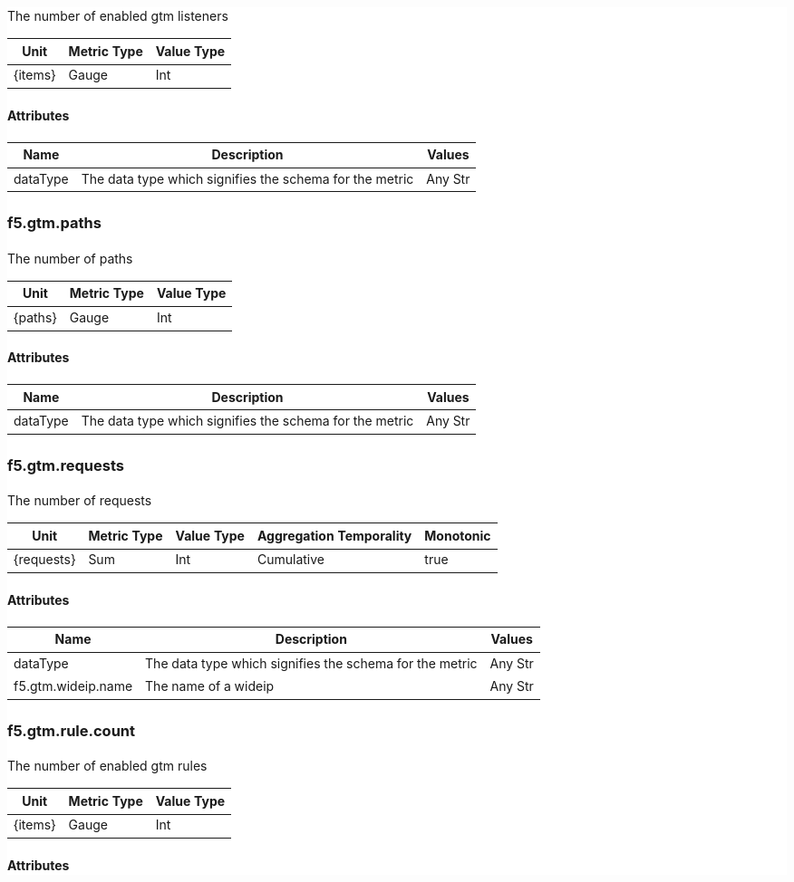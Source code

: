 The number of enabled gtm listeners

| Unit | Metric Type | Value Type |
| ---- | ----------- | ---------- |
| {items} | Gauge | Int |

#### Attributes

| Name | Description | Values |
| ---- | ----------- | ------ |
| dataType | The data type which signifies the schema for the metric | Any Str |

### f5.gtm.paths

The number of paths

| Unit | Metric Type | Value Type |
| ---- | ----------- | ---------- |
| {paths} | Gauge | Int |

#### Attributes

| Name | Description | Values |
| ---- | ----------- | ------ |
| dataType | The data type which signifies the schema for the metric | Any Str |

### f5.gtm.requests

The number of requests

| Unit | Metric Type | Value Type | Aggregation Temporality | Monotonic |
| ---- | ----------- | ---------- | ----------------------- | --------- |
| {requests} | Sum | Int | Cumulative | true |

#### Attributes

| Name | Description | Values |
| ---- | ----------- | ------ |
| dataType | The data type which signifies the schema for the metric | Any Str |
| f5.gtm.wideip.name | The name of a wideip | Any Str |

### f5.gtm.rule.count

The number of enabled gtm rules

| Unit | Metric Type | Value Type |
| ---- | ----------- | ---------- |
| {items} | Gauge | Int |

#### Attributes
